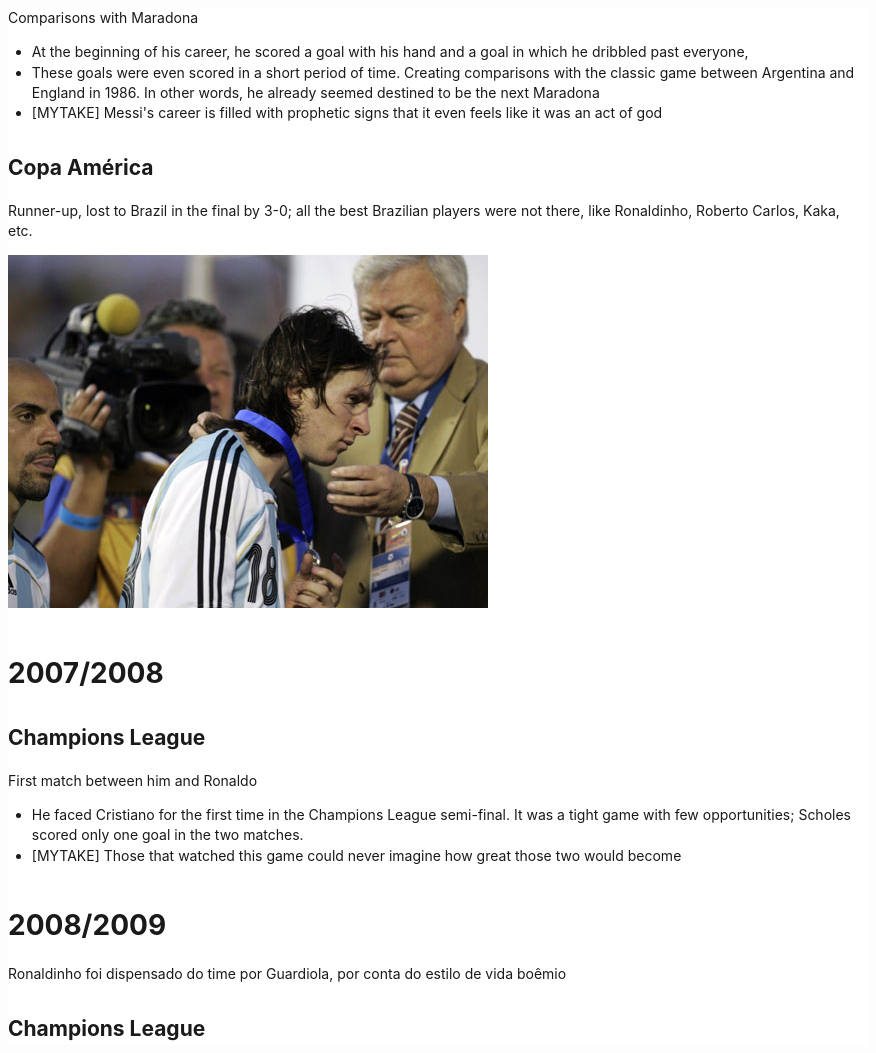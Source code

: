 Comparisons with Maradona
- At the beginning of his career, he scored a goal with his hand and a goal in which he dribbled past everyone,
- These goals were even scored in a short period of time. Creating comparisons with the classic game between Argentina and England in 1986. In other words, he already seemed destined to be the next Maradona
- [MYTAKE] Messi's career is filled with prophetic signs that it even feels like it was an act of god

## Copa América

Runner-up, lost to Brazil in the final by 3-0; all the best Brazilian players were not there, like Ronaldinho, Roberto Carlos, Kaka, etc.

![alt text](image-25.png)

# 2007/2008

## Champions League

First match between him and Ronaldo
- He faced Cristiano for the first time in the Champions League semi-final.
It was a tight game with few opportunities; Scholes scored only one goal in the two matches.
- [MYTAKE] Those that watched this game could never imagine how great those two would become

# 2008/2009

Ronaldinho foi dispensado do time por Guardiola, por conta do estilo de vida boêmio

## Champions League
